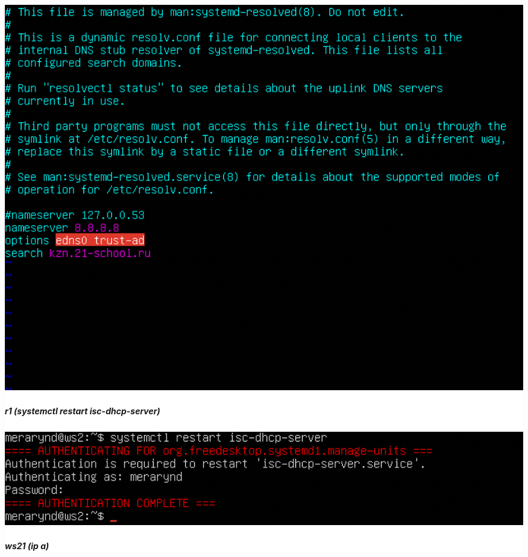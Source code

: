![img76](img/76.png)

##### r1 (systemctl restart isc-dhcp-server)

![img77](img/77.png)

##### ws21 (ip a)
